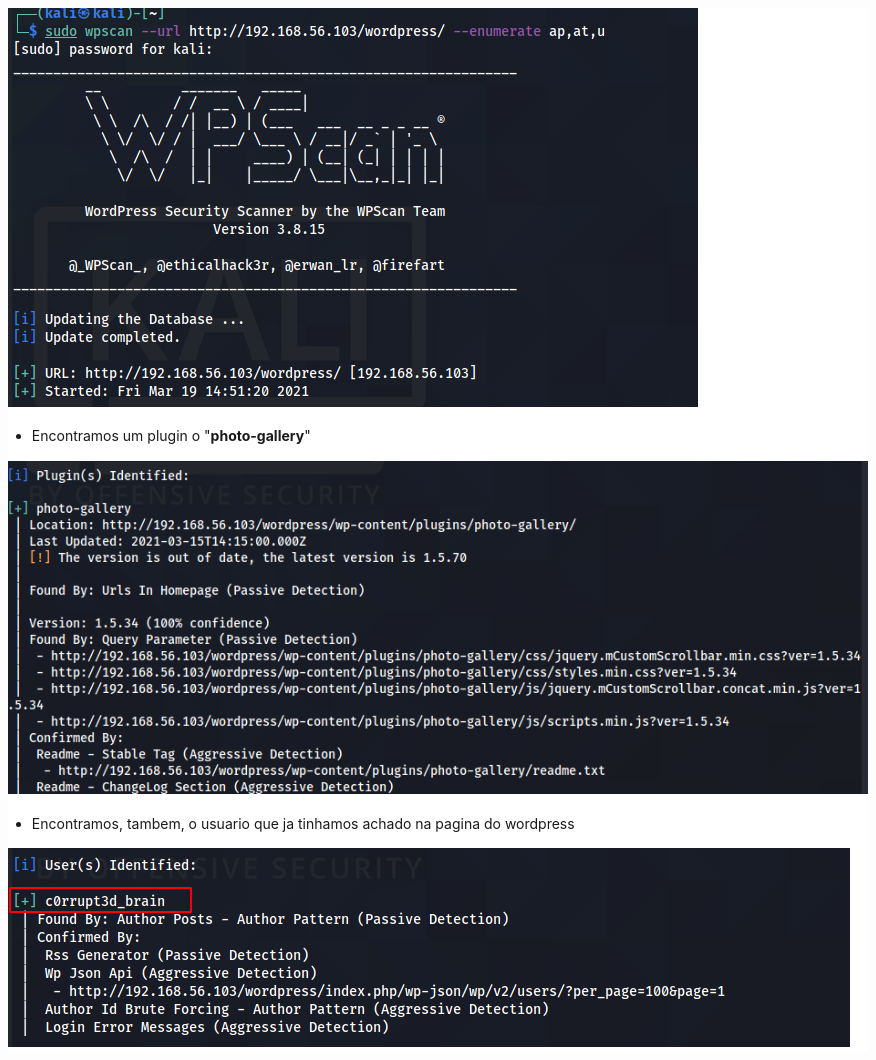 ![](/assets/img/Vulnhub/EVM-1/wpscan1.png)


* Encontramos um plugin o "**photo-gallery**"

![](/assets/img/Vulnhub/EVM-1/wpscan-plugin.png)




* Encontramos, tambem, o usuario que ja tinhamos achado na pagina do wordpress

![](/assets/img/Vulnhub/EVM-1/wpscan-usuario.png)
